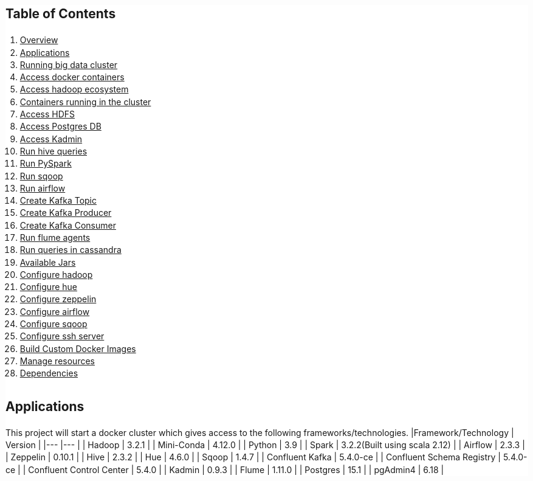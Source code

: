 ## Table of Contents
1. [Overview](#overview)
2. [Applications](#applications)
3. [Running big data cluster](#running-big-data-cluster)
4. [Access docker containers](#access-docker-containers)
5. [Access hadoop ecosystem](#access-hadoop-ecosystem)
6. [Containers running in the cluster](#containers-running-in-the-cluster)
7. [Access HDFS](#access-hdfs)
8. [Access Postgres DB](#access-postgres-db)
9. [Access Kadmin](#access-kadmin)
10. [Run hive queries](#run-hive-queries)
11. [Run PySpark](#run-pyspark)
12. [Run sqoop](#run-sqoop)
13. [Run airflow](#run-airflow)
14. [Create Kafka Topic](#create-kafka-topic)
15. [Create Kafka Producer](#create-kafka-producer)
16. [Create Kafka Consumer](#create-kafka-consumer)
17. [Run flume agents](#run-flume-agents)
18. [Run queries in cassandra](#run-queries-in-cassandra)
19. [Available Jars](#available-jars)
20. [Configure hadoop](#configure-hadoop)
21. [Configure hue](#configure-hue)
22. [Configure zeppelin](#configure-zeppelin)
23. [Configure airflow](#configure-airflow)
24. [Configure sqoop](#configure-sqoop)
25. [Configure ssh server](#configure-ssh-server)
26. [Build Custom Docker Images](#build-custom-docker-images)
27. [Manage resources](#manage-resources)
28. [Dependencies](#dependencies)

## Applications
This project will start a docker cluster which gives access to the following frameworks/technologies.
|Framework/Technology | Version |
|--- |--- |
| Hadoop | 3.2.1 |
| Mini-Conda | 4.12.0 |
| Python | 3.9 |
| Spark | 3.2.2(Built using scala 2.12)  |
| Airflow | 2.3.3 |
| Zeppelin | 0.10.1 |
| Hive | 2.3.2 |
| Hue | 4.6.0 |
| Sqoop | 1.4.7 |
| Confluent Kafka | 5.4.0-ce |
| Confluent Schema Registry | 5.4.0-ce |
| Confluent Control Center | 5.4.0 |
| Kadmin | 0.9.3 |
| Flume | 1.11.0 |
| Postgres | 15.1 |
| pgAdmin4 | 6.18 |